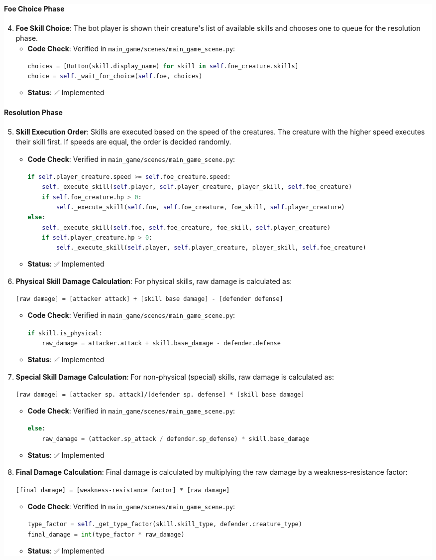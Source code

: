 #### Foe Choice Phase
4. **Foe Skill Choice**: The bot player is shown their creature's list of available skills and chooses one to queue for the resolution phase.
   - **Code Check**: Verified in `main_game/scenes/main_game_scene.py`:
     ```python
     choices = [Button(skill.display_name) for skill in self.foe_creature.skills]
     choice = self._wait_for_choice(self.foe, choices)
     ```
   - **Status**: ✅ Implemented

#### Resolution Phase
5. **Skill Execution Order**: Skills are executed based on the speed of the creatures. The creature with the higher speed executes their skill first. If speeds are equal, the order is decided randomly.
   - **Code Check**: Verified in `main_game/scenes/main_game_scene.py`:
     ```python
     if self.player_creature.speed >= self.foe_creature.speed:
         self._execute_skill(self.player, self.player_creature, player_skill, self.foe_creature)
         if self.foe_creature.hp > 0:
             self._execute_skill(self.foe, self.foe_creature, foe_skill, self.player_creature)
     else:
         self._execute_skill(self.foe, self.foe_creature, foe_skill, self.player_creature)
         if self.player_creature.hp > 0:
             self._execute_skill(self.player, self.player_creature, player_skill, self.foe_creature)
     ```
   - **Status**: ✅ Implemented

6. **Physical Skill Damage Calculation**: For physical skills, raw damage is calculated as:
   ```
   [raw damage] = [attacker attack] + [skill base damage] - [defender defense]
   ```
   - **Code Check**: Verified in `main_game/scenes/main_game_scene.py`:
     ```python
     if skill.is_physical:
         raw_damage = attacker.attack + skill.base_damage - defender.defense
     ```
   - **Status**: ✅ Implemented

7. **Special Skill Damage Calculation**: For non-physical (special) skills, raw damage is calculated as:
   ```
   [raw damage] = [attacker sp. attack]/[defender sp. defense] * [skill base damage]
   ```
   - **Code Check**: Verified in `main_game/scenes/main_game_scene.py`:
     ```python
     else:
         raw_damage = (attacker.sp_attack / defender.sp_defense) * skill.base_damage
     ```
   - **Status**: ✅ Implemented

8. **Final Damage Calculation**: Final damage is calculated by multiplying the raw damage by a weakness-resistance factor:
   ```
   [final damage] = [weakness-resistance factor] * [raw damage]
   ```
   - **Code Check**: Verified in `main_game/scenes/main_game_scene.py`:
     ```python
     type_factor = self._get_type_factor(skill.skill_type, defender.creature_type)
     final_damage = int(type_factor * raw_damage)
     ```
   - **Status**: ✅ Implemented
